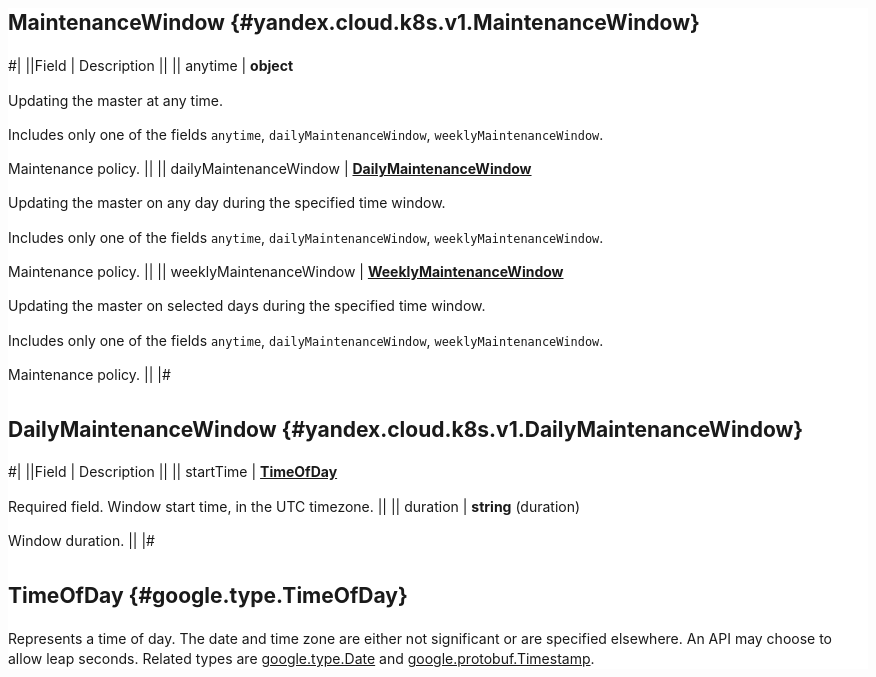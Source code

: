 ## MaintenanceWindow {#yandex.cloud.k8s.v1.MaintenanceWindow}

#|
||Field | Description ||
|| anytime | **object**

Updating the master at any time.

Includes only one of the fields `anytime`, `dailyMaintenanceWindow`, `weeklyMaintenanceWindow`.

Maintenance policy. ||
|| dailyMaintenanceWindow | **[DailyMaintenanceWindow](#yandex.cloud.k8s.v1.DailyMaintenanceWindow)**

Updating the master on any day during the specified time window.

Includes only one of the fields `anytime`, `dailyMaintenanceWindow`, `weeklyMaintenanceWindow`.

Maintenance policy. ||
|| weeklyMaintenanceWindow | **[WeeklyMaintenanceWindow](#yandex.cloud.k8s.v1.WeeklyMaintenanceWindow)**

Updating the master on selected days during the specified time window.

Includes only one of the fields `anytime`, `dailyMaintenanceWindow`, `weeklyMaintenanceWindow`.

Maintenance policy. ||
|#

## DailyMaintenanceWindow {#yandex.cloud.k8s.v1.DailyMaintenanceWindow}

#|
||Field | Description ||
|| startTime | **[TimeOfDay](#google.type.TimeOfDay)**

Required field. Window start time, in the UTC timezone. ||
|| duration | **string** (duration)

Window duration. ||
|#

## TimeOfDay {#google.type.TimeOfDay}

Represents a time of day. The date and time zone are either not significant
or are specified elsewhere. An API may choose to allow leap seconds. Related
types are [google.type.Date](https://github.com/googleapis/googleapis/blob/master/google/type/date.proto) and [google.protobuf.Timestamp](https://github.com/protocolbuffers/protobuf/blob/master/src/google/protobuf/timestamp.proto).
